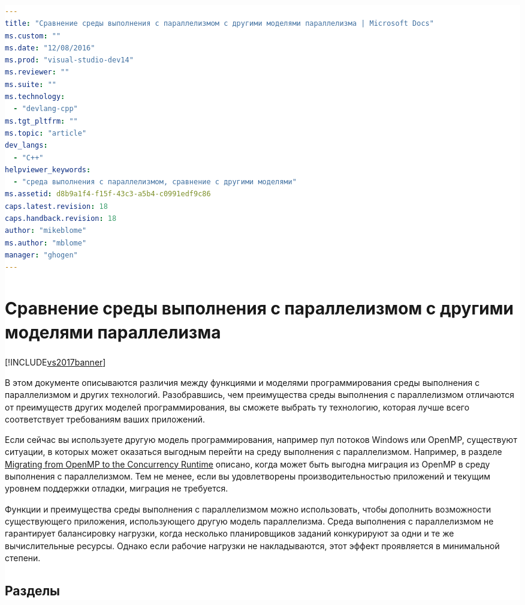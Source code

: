 ```yaml
---
title: "Сравнение среды выполнения с параллелизмом с другими моделями параллелизма | Microsoft Docs"
ms.custom: ""
ms.date: "12/08/2016"
ms.prod: "visual-studio-dev14"
ms.reviewer: ""
ms.suite: ""
ms.technology: 
  - "devlang-cpp"
ms.tgt_pltfrm: ""
ms.topic: "article"
dev_langs: 
  - "C++"
helpviewer_keywords: 
  - "среда выполнения с параллелизмом, сравнение с другими моделями"
ms.assetid: d8b9a1f4-f15f-43c3-a5b4-c0991edf9c86
caps.latest.revision: 18
caps.handback.revision: 18
author: "mikeblome"
ms.author: "mblome"
manager: "ghogen"
---
```

# Сравнение среды выполнения с параллелизмом с другими моделями параллелизма
[!INCLUDE[vs2017banner](../../assembler/inline/includes/vs2017banner.md)]

В этом документе описываются различия между функциями и моделями программирования среды выполнения с параллелизмом и других технологий. Разобравшись, чем преимущества среды выполнения с параллелизмом отличаются от преимуществ других моделей программирования, вы сможете выбрать ту технологию, которая лучше всего соответствует требованиям ваших приложений.  
  
 Если сейчас вы используете другую модель программирования, например пул потоков Windows или OpenMP, существуют ситуации, в которых может оказаться выгодным перейти на среду выполнения с параллелизмом. Например, в разделе [Migrating from OpenMP to the Concurrency Runtime](../../parallel/concrt/migrating-from-openmp-to-the-concurrency-runtime.md) описано, когда может быть выгодна миграция из OpenMP в среду выполнения с параллелизмом. Тем не менее, если вы удовлетворены производительностью приложений и текущим уровнем поддержки отладки, миграция не требуется.  
  
 Функции и преимущества среды выполнения с параллелизмом можно использовать, чтобы дополнить возможности существующего приложения, использующего другую модель параллелизма. Среда выполнения с параллелизмом не гарантирует балансировку нагрузки, когда несколько планировщиков заданий конкурируют за одни и те же вычислительные ресурсы. Однако если рабочие нагрузки не накладываются, этот эффект проявляется в минимальной степени.  
  
##  <a name="a-nametopa-sections"></a><a name="top"></a> Разделы  
  